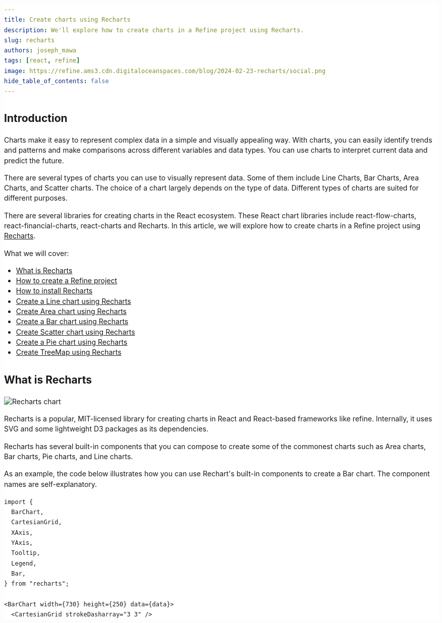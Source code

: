 ```yaml
---
title: Create charts using Recharts
description: We'll explore how to create charts in a Refine project using Recharts.
slug: recharts
authors: joseph_mawa
tags: [react, refine]
image: https://refine.ams3.cdn.digitaloceanspaces.com/blog/2024-02-23-recharts/social.png
hide_table_of_contents: false
---
```


## Introduction

Charts make it easy to represent complex data in a simple and visually appealing way. With charts, you can easily identify trends and patterns and make comparisons across different variables and data types. You can use charts to interpret current data and predict the future.

There are several types of charts you can use to visually represent data. Some of them include Line Charts, Bar Charts, Area Charts, and Scatter charts. The choice of a chart largely depends on the type of data. Different types of charts are suited for different purposes.

There are several libraries for creating charts in the React ecosystem. These React chart libraries include react-flow-charts, react-financial-charts, react-charts and Recharts. In this article, we will explore how to create charts in a Refine project using [Recharts](https://recharts.org/).

What we will cover:

- [What is Recharts](#what-is-recharts)
- [How to create a Refine project](#how-to-create-a-refine-project)
- [How to install Recharts](#how-to-install-recharts)
- [Create a Line chart using Recharts](#create-a-line-chart-using-recharts)
- [Create Area chart using Recharts](#create-area-chart-using-recharts)
- [Create a Bar chart using Recharts](#create-a-bar-chart-using-recharts)
- [Create Scatter chart using Recharts](#create-scatter-chart-using-recharts)
- [Create a Pie chart using Recharts](#create-a-pie-chart-using-recharts)
- [Create TreeMap using Recharts](#create-treemap-using-recharts)

## What is Recharts

 <div className="centered-image">
<img src="https://refine.ams3.cdn.digitaloceanspaces.com/blog/2024-02-23-recharts/recharts.png" alt="Recharts chart" />
</div>

Recharts is a popular, MIT-licensed library for creating charts in React and React-based frameworks like refine. Internally, it uses SVG and some lightweight D3 packages as its dependencies.

Recharts has several built-in components that you can compose to create some of the commonest charts such as Area charts, Bar charts, Pie charts, and Line charts.

As an example, the code below illustrates how you can use Rechart's built-in components to create a Bar chart. The component names are self-explanatory.

```tsx
import {
  BarChart,
  CartesianGrid,
  XAxis,
  YAxis,
  Tooltip,
  Legend,
  Bar,
} from "recharts";

<BarChart width={730} height={250} data={data}>
  <CartesianGrid strokeDasharray="3 3" />
```